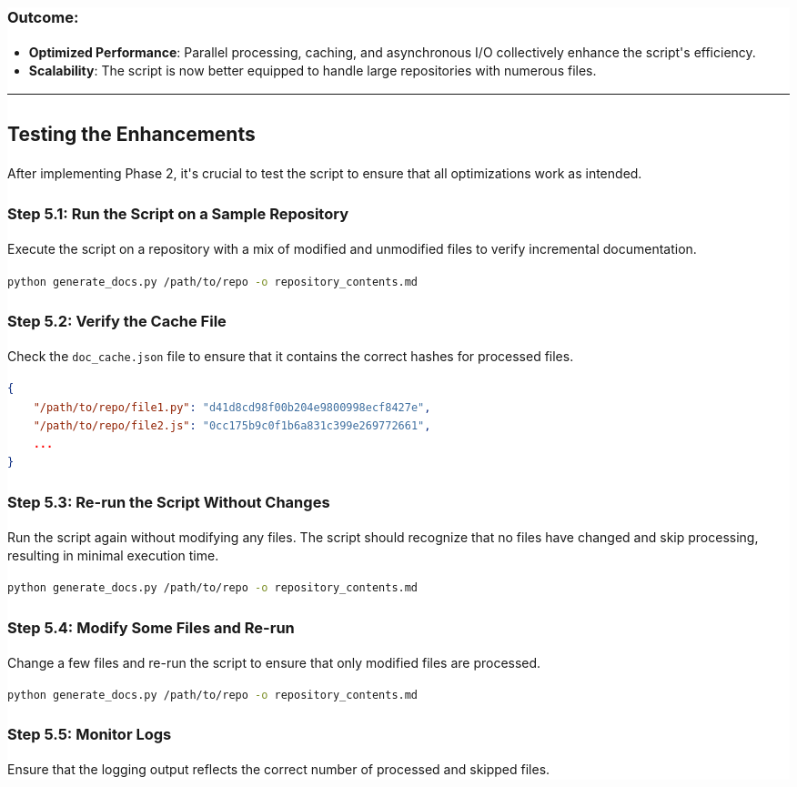 ### **Outcome:**

- **Optimized Performance**: Parallel processing, caching, and asynchronous I/O collectively enhance the script's efficiency.
- **Scalability**: The script is now better equipped to handle large repositories with numerous files.

---

## **Testing the Enhancements**

After implementing Phase 2, it's crucial to test the script to ensure that all optimizations work as intended.

### **Step 5.1: Run the Script on a Sample Repository**

Execute the script on a repository with a mix of modified and unmodified files to verify incremental documentation.

```bash
python generate_docs.py /path/to/repo -o repository_contents.md
```

### **Step 5.2: Verify the Cache File**

Check the `doc_cache.json` file to ensure that it contains the correct hashes for processed files.

```json
{
    "/path/to/repo/file1.py": "d41d8cd98f00b204e9800998ecf8427e",
    "/path/to/repo/file2.js": "0cc175b9c0f1b6a831c399e269772661",
    ...
}
```

### **Step 5.3: Re-run the Script Without Changes**

Run the script again without modifying any files. The script should recognize that no files have changed and skip processing, resulting in minimal execution time.

```bash
python generate_docs.py /path/to/repo -o repository_contents.md
```

### **Step 5.4: Modify Some Files and Re-run**

Change a few files and re-run the script to ensure that only modified files are processed.

```bash
python generate_docs.py /path/to/repo -o repository_contents.md
```

### **Step 5.5: Monitor Logs**

Ensure that the logging output reflects the correct number of processed and skipped files.
